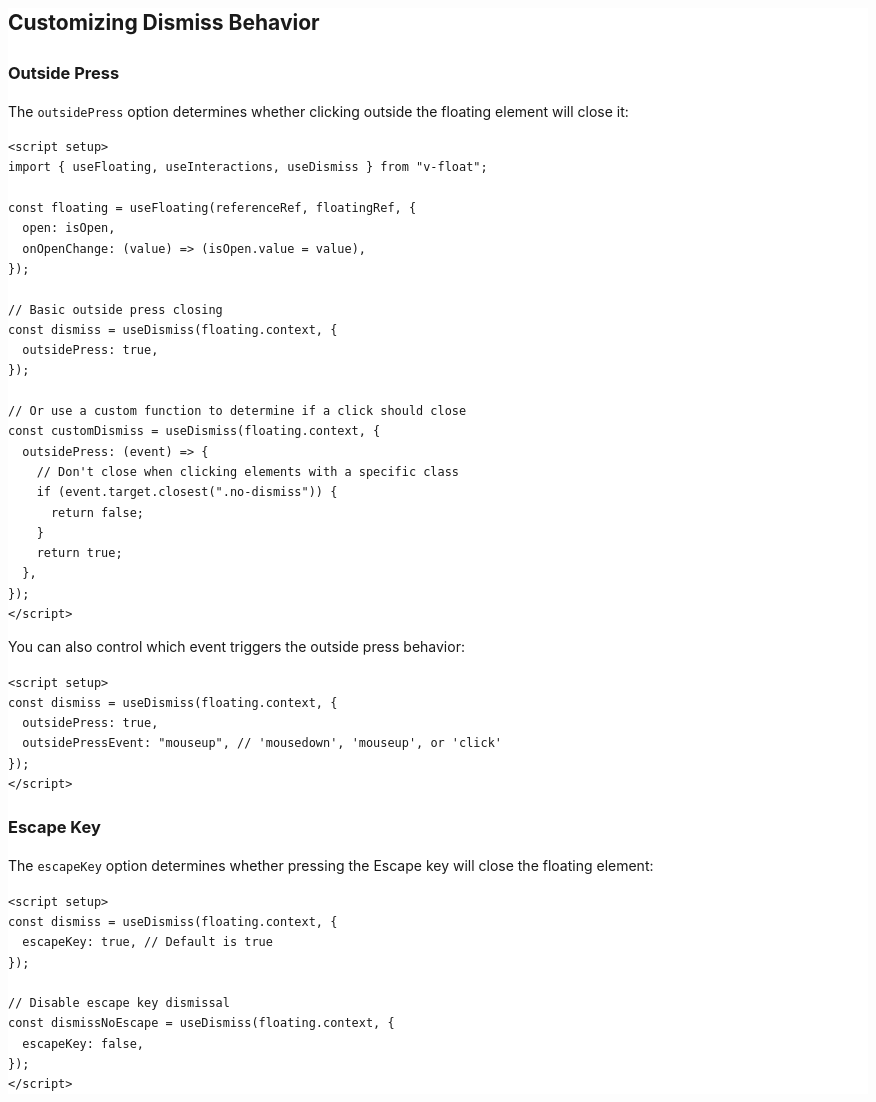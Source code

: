 ## Customizing Dismiss Behavior

### Outside Press

The `outsidePress` option determines whether clicking outside the floating element will close it:

```vue
<script setup>
import { useFloating, useInteractions, useDismiss } from "v-float";

const floating = useFloating(referenceRef, floatingRef, {
  open: isOpen,
  onOpenChange: (value) => (isOpen.value = value),
});

// Basic outside press closing
const dismiss = useDismiss(floating.context, {
  outsidePress: true,
});

// Or use a custom function to determine if a click should close
const customDismiss = useDismiss(floating.context, {
  outsidePress: (event) => {
    // Don't close when clicking elements with a specific class
    if (event.target.closest(".no-dismiss")) {
      return false;
    }
    return true;
  },
});
</script>
```

You can also control which event triggers the outside press behavior:

```vue
<script setup>
const dismiss = useDismiss(floating.context, {
  outsidePress: true,
  outsidePressEvent: "mouseup", // 'mousedown', 'mouseup', or 'click'
});
</script>
```

### Escape Key

The `escapeKey` option determines whether pressing the Escape key will close the floating element:

```vue
<script setup>
const dismiss = useDismiss(floating.context, {
  escapeKey: true, // Default is true
});

// Disable escape key dismissal
const dismissNoEscape = useDismiss(floating.context, {
  escapeKey: false,
});
</script>
```
